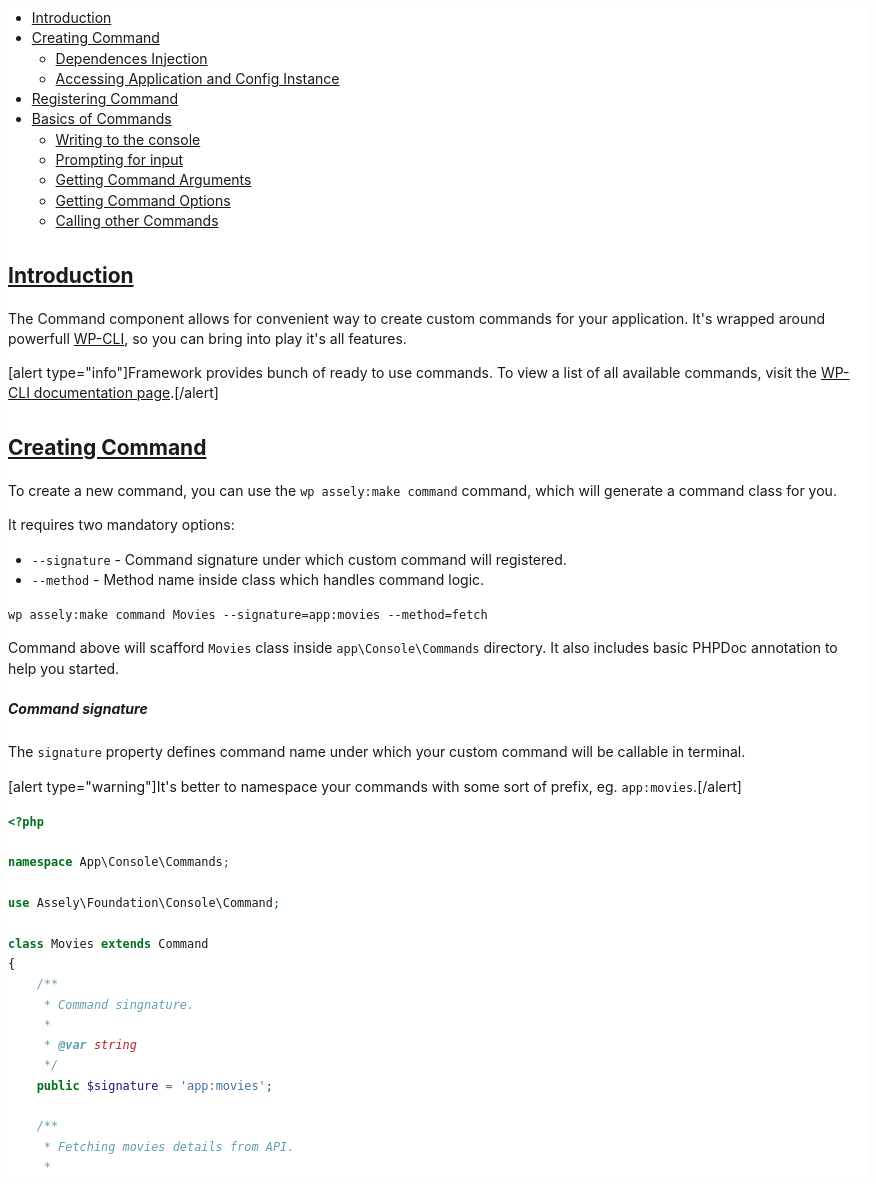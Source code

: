 - [Introduction](#introduction)
- [Creating Command](#creating-command)
    + [Dependences Injection](#dependences-injection)
    + [Accessing Application and Config Instance](#accessing-application-and-config-instance)
- [Registering Command](#registering-command)
- [Basics of Commands](#basics-of-commands)
    + [Writing to the console](#writing-to-the-console)
    + [Prompting for input](#prompting-for-input)
    + [Getting Command Arguments](#getting-command-arguments)
    + [Getting Command Options](#getting-command-options)
    + [Calling other Commands](#calling-other-commands)


<a name="introduction"></a>
## [Introduction](#introduction)

The Command component allows for convenient way to create custom commands for your application. It's wrapped around powerfull [WP-CLI](http://wp-cli.org), so you can bring into play it's all features.

[alert type="info"]Framework provides bunch of ready to use commands. To view a list of all available commands, visit the [WP-CLI documentation page](/docs/wp-cli).[/alert]

<a name="creating-command"></a>
## [Creating Command](#creating-command)

To create a new command, you can use the `wp assely:make command` command, which will generate a command class for you.

It requires two mandatory options:

- `--signature` - Command signature under which custom command will registered.
- `--method` - Method name inside class which handles command logic.

```
wp assely:make command Movies --signature=app:movies --method=fetch
```

Command above will scafford `Movies` class inside `app\Console\Commands` directory. It also includes basic PHPDoc annotation to help you started.

##### Command signature

The `signature` property defines command name under which your custom command will be callable in terminal.

[alert type="warning"]It's better to namespace your commands with some sort of prefix, eg. `app:movies`.[/alert]

```php
<?php

namespace App\Console\Commands;

use Assely\Foundation\Console\Command;

class Movies extends Command
{
    /**
     * Command singnature.
     *
     * @var string
     */
    public $signature = 'app:movies';

    /**
     * Fetching movies details from API.
     *
```